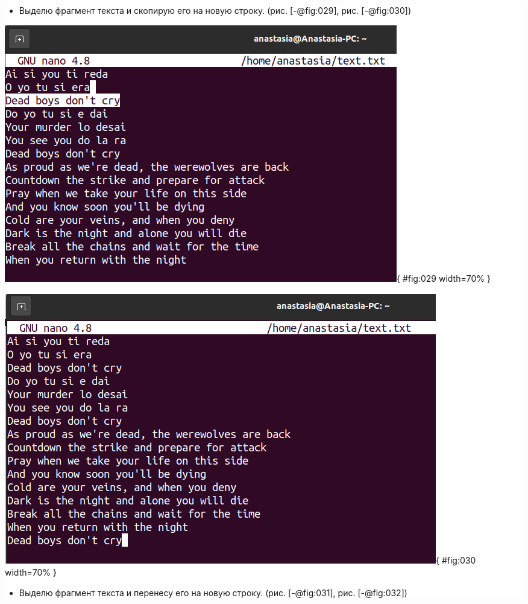 - Выделю фрагмент текста и скопирую его на новую строку. (рис. [-@fig:029], рис. [-@fig:030])

![Выделю фрагмент текста и скопирую его на новую строку.](image/07_29.png){ #fig:029 width=70% }

![Выделю фрагмент текста и скопирую его на новую строку.](image/07_30.png){ #fig:030 width=70% }

- Выделю фрагмент текста и перенесу его на новую строку. (рис. [-@fig:031], рис. [-@fig:032])
